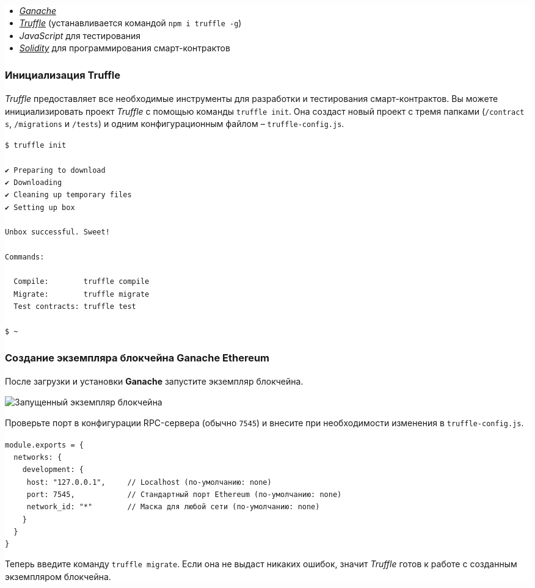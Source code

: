 - [_Ganache_](https://www.trufflesuite.com/ganache)
- [_Truffle_](https://www.trufflesuite.com/truffle) (устанавливается командой `npm i truffle -g`)
- _JavaScript_ для тестирования
- [_Solidity_](https://docs.soliditylang.org/en/v0.8.9/) для программирования смарт-контрактов

### Инициализация Truffle

_Truffle_ предоставляет все необходимые инструменты для разработки и тестирования смарт-контрактов. Вы можете инициализировать
проект _Truffle_ с помощью команды `truffle init`. Она создаст новый проект с тремя папками (`/contracts`, `/migrations`
и `/tests`) и одним конфигурационным файлом – `truffle-config.js`.

```
$ truffle init

✔ Preparing to download
✔ Downloading
✔ Cleaning up temporary files
✔ Setting up box

Unbox successful. Sweet!

Commands:

  Compile:        truffle compile
  Migrate:        truffle migrate
  Test contracts: truffle test

$ ~
```

### Создание экземпляра блокчейна Ganache Ethereum

После загрузки и установки **Ganache** запустите экземпляр блокчейна.

![Запущенный экземпляр блокчейна](https://i.imgur.com/T7wNn3L.jpg)

Проверьте порт в конфигурации RPC-сервера (обычно `7545`) и внесите при необходимости изменения в `truffle-config.js`.

```
module.exports = {
  networks: {
    development: {
     host: "127.0.0.1",     // Localhost (по-умолчанию: none)
     port: 7545,            // Стандартный порт Ethereum (по-умолчанию: none)
     network_id: "*"        // Маска для любой сети (по-умолчанию: none)
    }
  }
}
```

Теперь введите команду `truffle migrate`. Если она не выдаст никаких ошибок, значит _Truffle_ готов к работе с созданным
экземпляром блокчейна.
